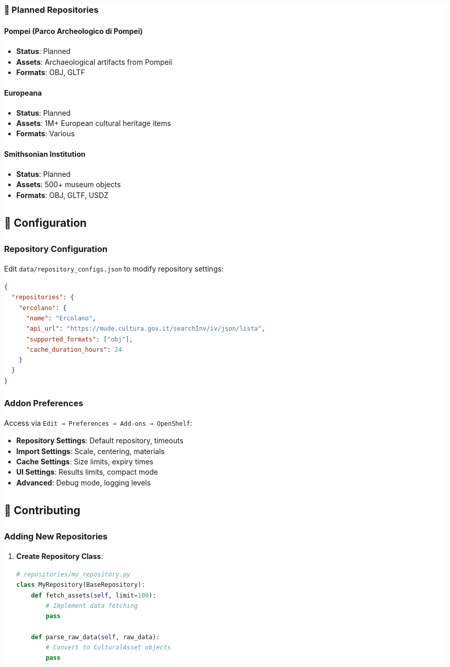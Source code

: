 ### 🔮 Planned Repositories

#### Pompei (Parco Archeologico di Pompei)
- **Status**: Planned
- **Assets**: Archaeological artifacts from Pompeii
- **Formats**: OBJ, GLTF

#### Europeana
- **Status**: Planned  
- **Assets**: 1M+ European cultural heritage items
- **Formats**: Various

#### Smithsonian Institution
- **Status**: Planned
- **Assets**: 500+ museum objects
- **Formats**: OBJ, GLTF, USDZ

## 🔧 Configuration

### Repository Configuration

Edit `data/repository_configs.json` to modify repository settings:

```json
{
  "repositories": {
    "ercolano": {
      "name": "Ercolano",
      "api_url": "https://mude.cultura.gov.it/searchInv/iv/json/lista",
      "supported_formats": ["obj"],
      "cache_duration_hours": 24
    }
  }
}
```

### Addon Preferences

Access via `Edit → Preferences → Add-ons → OpenShelf`:

- **Repository Settings**: Default repository, timeouts
- **Import Settings**: Scale, centering, materials
- **Cache Settings**: Size limits, expiry times
- **UI Settings**: Results limits, compact mode
- **Advanced**: Debug mode, logging levels

## 🤝 Contributing

### Adding New Repositories

1. **Create Repository Class**:
   ```python
   # repositories/my_repository.py
   class MyRepository(BaseRepository):
       def fetch_assets(self, limit=100):
           # Implement data fetching
           pass
       
       def parse_raw_data(self, raw_data):
           # Convert to CulturalAsset objects
           pass
   ```
